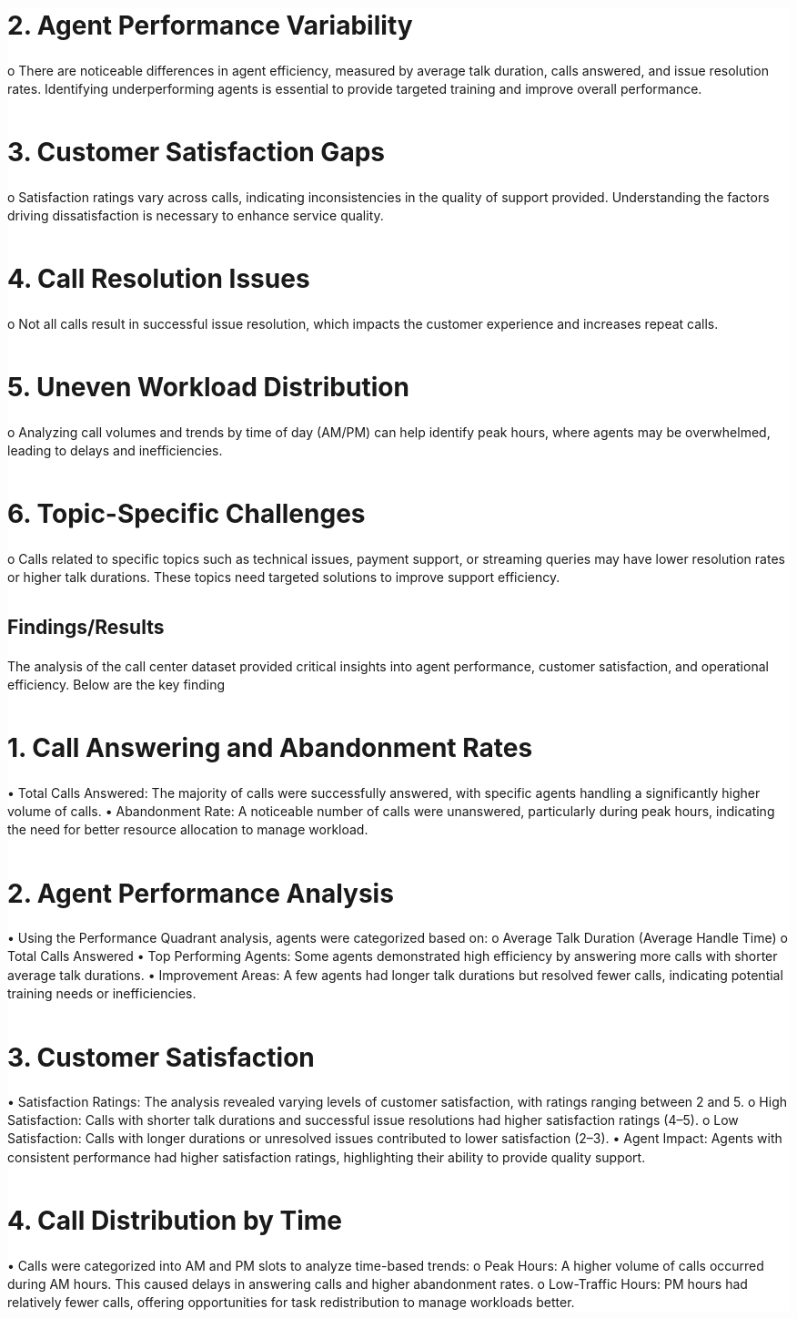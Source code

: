 # 2.	Agent Performance Variability
o	There are noticeable differences in agent efficiency, measured by average talk duration, calls answered, and issue resolution rates. Identifying underperforming agents is essential to provide targeted training and improve overall performance.
# 3.	Customer Satisfaction Gaps
o	Satisfaction ratings vary across calls, indicating inconsistencies in the quality of support provided. Understanding the factors driving dissatisfaction is necessary to enhance service quality.
# 4.	Call Resolution Issues
o	Not all calls result in successful issue resolution, which impacts the customer experience and increases repeat calls.
# 5.	Uneven Workload Distribution
o	Analyzing call volumes and trends by time of day (AM/PM) can help identify peak hours, where agents may be overwhelmed, leading to delays and inefficiencies.
# 6.	Topic-Specific Challenges
o	Calls related to specific topics such as technical issues, payment support, or streaming queries may have lower resolution rates or higher talk durations. These topics need targeted solutions to improve support efficiency.
## Findings/Results
The analysis of the call center dataset provided critical insights into agent performance, customer satisfaction, and operational efficiency. Below are the key finding
# 1. Call Answering and Abandonment Rates
•	Total Calls Answered: The majority of calls were successfully answered, with specific agents handling a significantly higher volume of calls.
•	Abandonment Rate: A noticeable number of calls were unanswered, particularly during peak hours, indicating the need for better resource allocation to manage workload.
# 2. Agent Performance Analysis
•	Using the Performance Quadrant analysis, agents were categorized based on:
o	Average Talk Duration (Average Handle Time)
o	Total Calls Answered
•	Top Performing Agents: Some agents demonstrated high efficiency by answering more calls with shorter average talk durations.
•	Improvement Areas: A few agents had longer talk durations but resolved fewer calls, indicating potential training needs or inefficiencies.
# 3. Customer Satisfaction
•	Satisfaction Ratings: The analysis revealed varying levels of customer satisfaction, with ratings ranging between 2 and 5.
o	High Satisfaction: Calls with shorter talk durations and successful issue resolutions had higher satisfaction ratings (4–5).
o	Low Satisfaction: Calls with longer durations or unresolved issues contributed to lower satisfaction (2–3).
•	Agent Impact: Agents with consistent performance had higher satisfaction ratings, highlighting their ability to provide quality support.
# 4. Call Distribution by Time
•	Calls were categorized into AM and PM slots to analyze time-based trends:
o	Peak Hours: A higher volume of calls occurred during AM hours. This caused delays in answering calls and higher abandonment rates.
o	Low-Traffic Hours: PM hours had relatively fewer calls, offering opportunities for task redistribution to manage workloads better.